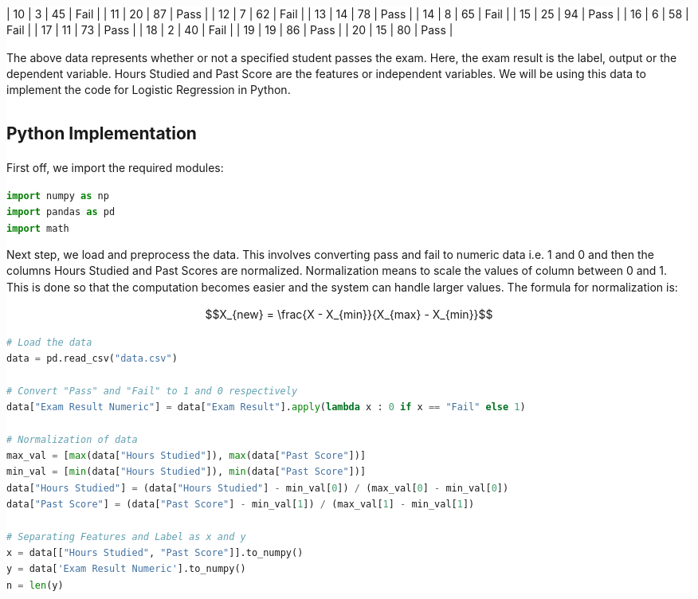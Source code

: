 | 10 | 3 | 45 | Fail |
| 11 | 20 | 87 | Pass |
| 12 | 7 | 62 | Fail |
| 13 | 14 | 78 | Pass |
| 14 | 8 | 65 | Fail |
| 15 | 25 | 94 | Pass |
| 16 | 6 | 58 | Fail |
| 17 | 11 | 73 | Pass |
| 18 | 2 | 40 | Fail |
| 19 | 19 | 86 | Pass |
| 20 | 15 | 80 | Pass |

The above data represents whether or not a specified student passes the exam. Here, the exam result is the label, output or the dependent variable. Hours Studied and Past Score are the features or independent variables. We will be using this data to implement the code for Logistic Regression in Python.

## Python Implementation

First off, we import the required modules:

```python
import numpy as np
import pandas as pd
import math
```

Next step, we load and preprocess the data. This involves converting pass and fail to numeric data i.e. 1 and 0 and then the columns Hours Studied and Past Scores are normalized. Normalization means to scale the values of column between 0 and 1. This is done so that the computation becomes easier and the system can handle larger values. The formula for normalization is: 

```math
X_{new} = \frac{X - X_{min}}{X_{max} - X_{min}}
```

```python
# Load the data
data = pd.read_csv("data.csv")

# Convert "Pass" and "Fail" to 1 and 0 respectively
data["Exam Result Numeric"] = data["Exam Result"].apply(lambda x : 0 if x == "Fail" else 1)

# Normalization of data
max_val = [max(data["Hours Studied"]), max(data["Past Score"])]
min_val = [min(data["Hours Studied"]), min(data["Past Score"])]
data["Hours Studied"] = (data["Hours Studied"] - min_val[0]) / (max_val[0] - min_val[0])
data["Past Score"] = (data["Past Score"] - min_val[1]) / (max_val[1] - min_val[1])

# Separating Features and Label as x and y
x = data[["Hours Studied", "Past Score"]].to_numpy()
y = data['Exam Result Numeric'].to_numpy()
n = len(y)
```
